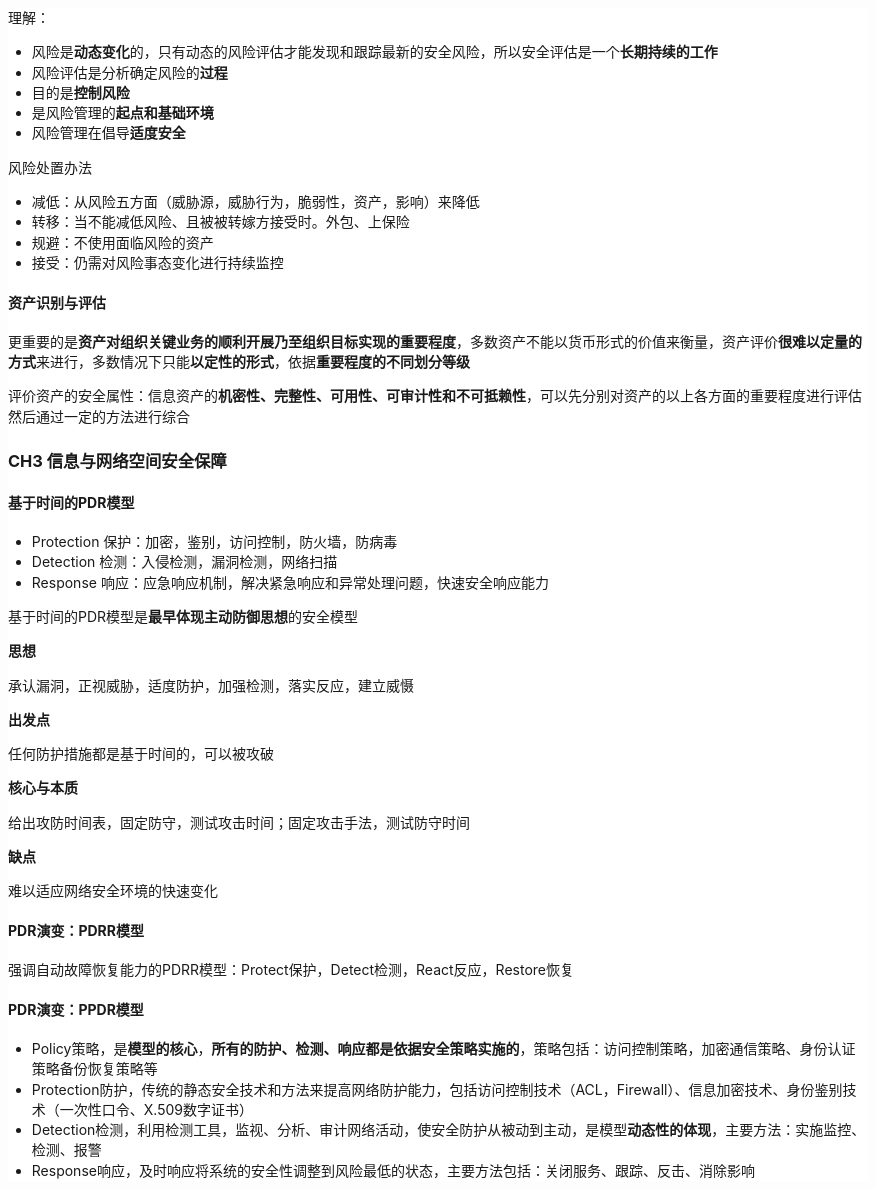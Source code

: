 理解：

* 风险是**动态变化**的，只有动态的风险评估才能发现和跟踪最新的安全风险，所以安全评估是一个**长期持续的工作**
* 风险评估是分析确定风险的**过程**
* 目的是**控制风险**
* 是风险管理的**起点和基础环境**
* 风险管理在倡导**适度安全**

风险处置办法

* 减低：从风险五方面（威胁源，威胁行为，脆弱性，资产，影响）来降低
* 转移：当不能减低风险、且被被转嫁方接受时。外包、上保险
* 规避：不使用面临风险的资产
* 接受：仍需对风险事态变化进行持续监控

#### 资产识别与评估

更重要的是**资产对组织关键业务的顺利开展乃至组织目标实现的重要程度**，多数资产不能以货币形式的价值来衡量，资产评价**很难以定量的方式**来进行，多数情况下只能**以定性的形式**，依据**重要程度的不同划分等级**

评价资产的安全属性：信息资产的**机密性、完整性、可用性、可审计性和不可抵赖性**，可以先分别对资产的以上各方面的重要程度进行评估然后通过一定的方法进行综合

### CH3 信息与网络空间安全保障

#### 基于时间的PDR模型

* Protection 保护：加密，鉴别，访问控制，防火墙，防病毒
* Detection 检测：入侵检测，漏洞检测，网络扫描
* Response 响应：应急响应机制，解决紧急响应和异常处理问题，快速安全响应能力

基于时间的PDR模型是**最早体现主动防御思想**的安全模型

**思想**

承认漏洞，正视威胁，适度防护，加强检测，落实反应，建立威慑

**出发点**

任何防护措施都是基于时间的，可以被攻破

**核心与本质**

给出攻防时间表，固定防守，测试攻击时间；固定攻击手法，测试防守时间

**缺点**

难以适应网络安全环境的快速变化

#### PDR演变：PDRR模型

强调自动故障恢复能力的PDRR模型：Protect保护，Detect检测，React反应，Restore恢复

#### PDR演变：PPDR模型

* Policy策略，是**模型的核心**，**所有的防护、检测、响应都是依据安全策略实施的**，策略包括：访问控制策略，加密通信策略、身份认证策略备份恢复策略等
* Protection防护，传统的静态安全技术和方法来提高网络防护能力，包括访问控制技术（ACL，Firewall）、信息加密技术、身份鉴别技术（一次性口令、X.509数字证书）
* Detection检测，利用检测工具，监视、分析、审计网络活动，使安全防护从被动到主动，是模型**动态性的体现**，主要方法：实施监控、检测、报警
* Response响应，及时响应将系统的安全性调整到风险最低的状态，主要方法包括：关闭服务、跟踪、反击、消除影响
